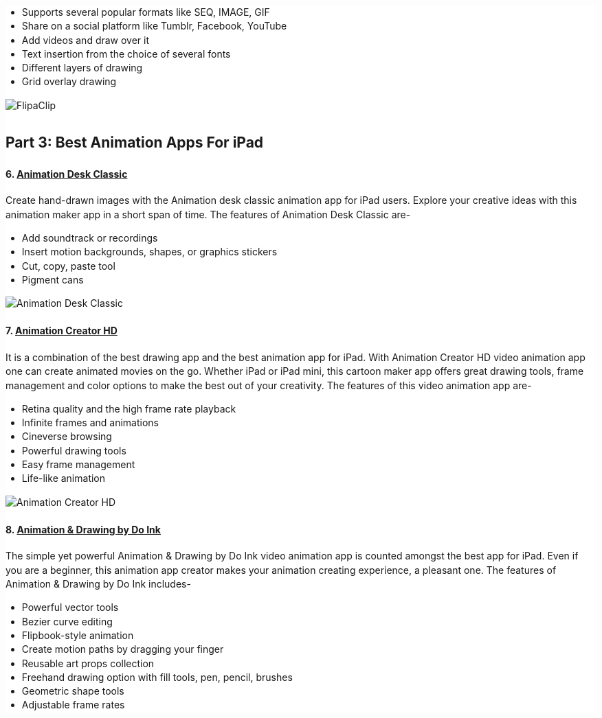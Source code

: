 * Supports several popular formats like SEQ, IMAGE, GIF
* Share on a social platform like Tumblr, Facebook, YouTube
* Add videos and draw over it
* Text insertion from the choice of several fonts
* Different layers of drawing
* Grid overlay drawing

![FlipaClip](https://images.wondershare.com/filmora/article-images/FlipaClip.JPG)

## Part 3: Best Animation Apps For iPad

#### 6. [Animation Desk Classic](https://itunes.apple.com/us/app/animation-desk-premium/id409124087?mt=8&ign-mpt=uo%3D4)

Create hand-drawn images with the Animation desk classic animation app for iPad users. Explore your creative ideas with this animation maker app in a short span of time. The features of Animation Desk Classic are-

* Add soundtrack or recordings
* Insert motion backgrounds, shapes, or graphics stickers
* Cut, copy, paste tool
* Pigment cans

![Animation Desk Classic](https://images.wondershare.com/filmora/article-images/Animation-Desk-Classic.JPG)

#### 7. [Animation Creator HD](https://itunes.apple.com/us/app/animation-creator-hd/id363201632?mt=8)

It is a combination of the best drawing app and the best animation app for iPad. With Animation Creator HD video animation app one can create animated movies on the go. Whether iPad or iPad mini, this cartoon maker app offers great drawing tools, frame management and color options to make the best out of your creativity. The features of this video animation app are-

* Retina quality and the high frame rate playback
* Infinite frames and animations
* Cineverse browsing
* Powerful drawing tools
* Easy frame management
* Life-like animation

![Animation Creator HD](https://images.wondershare.com/filmora/article-images/Animation-Creator.JPG)

#### 8. [Animation & Drawing by Do Ink](https://itunes.apple.com/us/app/animation-drawing-by-do-ink/id364762290?mt=8)

The simple yet powerful Animation & Drawing by Do Ink video animation app is counted amongst the best app for iPad. Even if you are a beginner, this animation app creator makes your animation creating experience, a pleasant one. The features of Animation & Drawing by Do Ink includes-

* Powerful vector tools
* Bezier curve editing
* Flipbook-style animation
* Create motion paths by dragging your finger
* Reusable art props collection
* Freehand drawing option with fill tools, pen, pencil, brushes
* Geometric shape tools
* Adjustable frame rates

